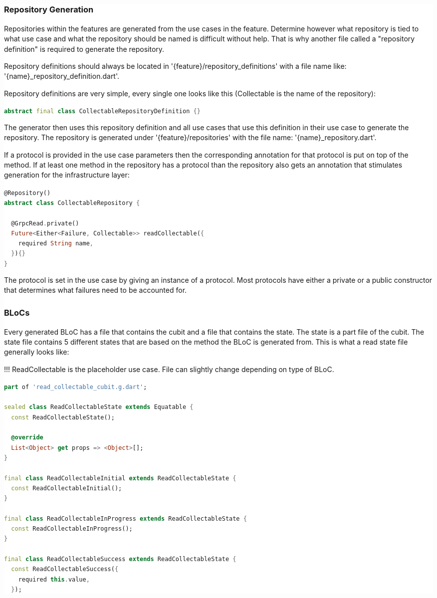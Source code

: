 
### Repository Generation
Repositories within the features are generated from the use cases in the feature. Determine however what repository is tied to what use case and what the repository should be named is difficult without help. That is why another file called a "repository definition" is required to generate the repository. 

Repository definitions should always be located in '{feature}/repository_definitions' with a file name like: '{name}_repository_definition.dart'.

Repository definitions are very simple, every single one looks like this (Collectable is the name of the repository):
```dart
abstract final class CollectableRepositoryDefinition {}
```
The generator then uses this repository definition and all use cases that use this definition in their use case to generate the repository. The repository is generated under '{feature}/repositories' with the file name: '{name}_repository.dart'.

If a protocol is provided in the use case parameters then the corresponding annotation for that protocol is put on top of the method. If at least one method in the repository has a protocol than the repository also gets an annotation that stimulates generation for the infrastructure layer:

```dart
@Repository() 
abstract class CollectableRepository {
  
  @GrpcRead.private()
  Future<Either<Failure, Collectable>> readCollectable({
    required String name,
  }){}
}
```

The protocol is set in the use case by giving an instance of a protocol. Most protocols have either a private or a public constructor that determines what failures need to be accounted for.


### BLoCs
Every generated BLoC has a file that contains the cubit and a file that contains the state. The state is a part file of the cubit. The state file contains 5 different states that are based on the method the BLoC is generated from. This is what a read state file generally looks like:

!!! ReadCollectable is the placeholder use case. File can slightly change depending on type of BLoC.

```dart
part of 'read_collectable_cubit.g.dart';

sealed class ReadCollectableState extends Equatable {
  const ReadCollectableState();

  @override
  List<Object> get props => <Object>[];
}

final class ReadCollectableInitial extends ReadCollectableState {
  const ReadCollectableInitial();
}

final class ReadCollectableInProgress extends ReadCollectableState {
  const ReadCollectableInProgress();
}

final class ReadCollectableSuccess extends ReadCollectableState {
  const ReadCollectableSuccess({
    required this.value,
  });
```